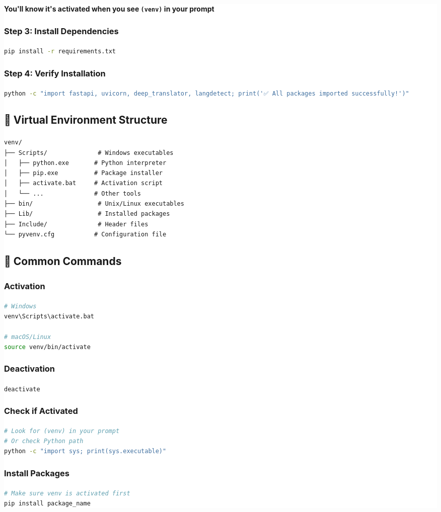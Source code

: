 **You'll know it's activated when you see `(venv)` in your prompt**

### **Step 3: Install Dependencies**
```bash
pip install -r requirements.txt
```

### **Step 4: Verify Installation**
```bash
python -c "import fastapi, uvicorn, deep_translator, langdetect; print('✅ All packages imported successfully!')"
```

## 📁 Virtual Environment Structure

```
venv/
├── Scripts/              # Windows executables
│   ├── python.exe       # Python interpreter
│   ├── pip.exe          # Package installer
│   ├── activate.bat     # Activation script
│   └── ...              # Other tools
├── bin/                  # Unix/Linux executables
├── Lib/                  # Installed packages
├── Include/              # Header files
└── pyvenv.cfg           # Configuration file
```

## 🎯 Common Commands

### **Activation**
```bash
# Windows
venv\Scripts\activate.bat

# macOS/Linux
source venv/bin/activate
```

### **Deactivation**
```bash
deactivate
```

### **Check if Activated**
```bash
# Look for (venv) in your prompt
# Or check Python path
python -c "import sys; print(sys.executable)"
```

### **Install Packages**
```bash
# Make sure venv is activated first
pip install package_name
```
